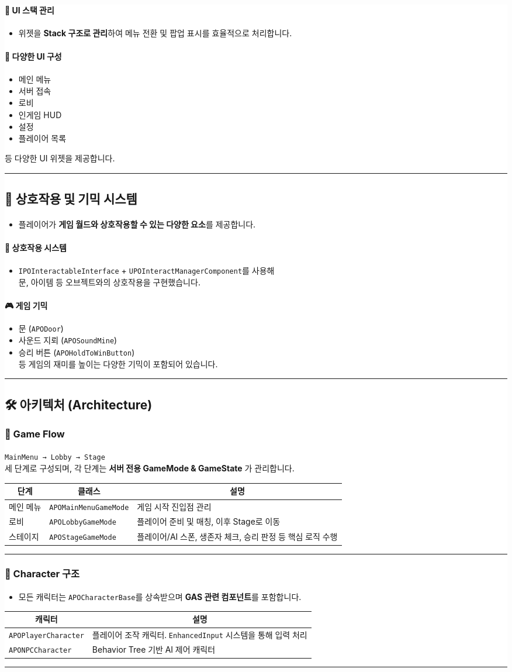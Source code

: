 #### 🧱 UI 스택 관리
- 위젯을 **Stack 구조로 관리**하여 메뉴 전환 및 팝업 표시를 효율적으로 처리합니다.

#### 🧩 다양한 UI 구성
- 메인 메뉴  
- 서버 접속  
- 로비  
- 인게임 HUD  
- 설정  
- 플레이어 목록  

등 다양한 UI 위젯을 제공합니다.

---

## 🧩 상호작용 및 기믹 시스템

- 플레이어가 **게임 월드와 상호작용할 수 있는 다양한 요소**를 제공합니다.

#### 🔗 상호작용 시스템
- `IPOInteractableInterface` + `UPOInteractManagerComponent`를 사용해  
  문, 아이템 등 오브젝트와의 상호작용을 구현했습니다.

#### 🎮 게임 기믹
- 문 (`APODoor`)  
- 사운드 지뢰 (`APOSoundMine`)  
- 승리 버튼 (`APOHoldToWinButton`)  
  등 게임의 재미를 높이는 다양한 기믹이 포함되어 있습니다.

---

## 🛠️ 아키텍처 (Architecture)

### 🧭 Game Flow
`MainMenu → Lobby → Stage`  
세 단계로 구성되며, 각 단계는 **서버 전용 GameMode & GameState** 가 관리합니다.

| 단계 | 클래스 | 설명 |
|------|---------|------|
| 메인 메뉴 | `APOMainMenuGameMode` | 게임 시작 진입점 관리 |
| 로비 | `APOLobbyGameMode` | 플레이어 준비 및 매칭, 이후 Stage로 이동 |
| 스테이지 | `APOStageGameMode` | 플레이어/AI 스폰, 생존자 체크, 승리 판정 등 핵심 로직 수행 |

---

### 🧍 Character 구조
- 모든 캐릭터는 `APOCharacterBase`를 상속받으며 **GAS 관련 컴포넌트**를 포함합니다.

| 캐릭터 | 설명 |
|---------|------|
| `APOPlayerCharacter` | 플레이어 조작 캐릭터. `EnhancedInput` 시스템을 통해 입력 처리 |
| `APONPCCharacter` | Behavior Tree 기반 AI 제어 캐릭터 |

---
